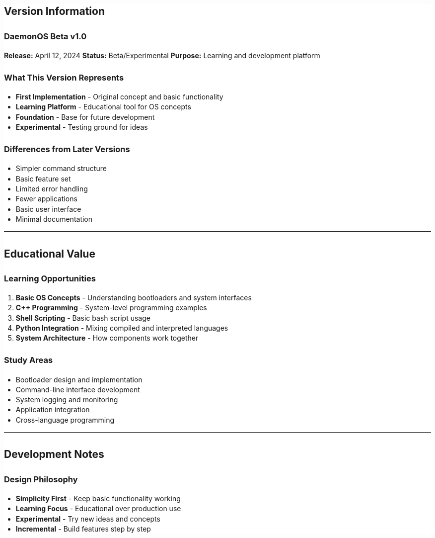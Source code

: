 ## Version Information

### DaemonOS Beta v1.0
**Release:** April 12, 2024
**Status:** Beta/Experimental
**Purpose:** Learning and development platform

### What This Version Represents
- **First Implementation** - Original concept and basic functionality
- **Learning Platform** - Educational tool for OS concepts
- **Foundation** - Base for future development
- **Experimental** - Testing ground for ideas

### Differences from Later Versions
- Simpler command structure
- Basic feature set
- Limited error handling
- Fewer applications
- Basic user interface
- Minimal documentation

---

## Educational Value

### Learning Opportunities
1. **Basic OS Concepts** - Understanding bootloaders and system interfaces
2. **C++ Programming** - System-level programming examples
3. **Shell Scripting** - Basic bash script usage
4. **Python Integration** - Mixing compiled and interpreted languages
5. **System Architecture** - How components work together

### Study Areas
- Bootloader design and implementation
- Command-line interface development
- System logging and monitoring
- Application integration
- Cross-language programming

---

## Development Notes

### Design Philosophy
- **Simplicity First** - Keep basic functionality working
- **Learning Focus** - Educational over production use
- **Experimental** - Try new ideas and concepts
- **Incremental** - Build features step by step
